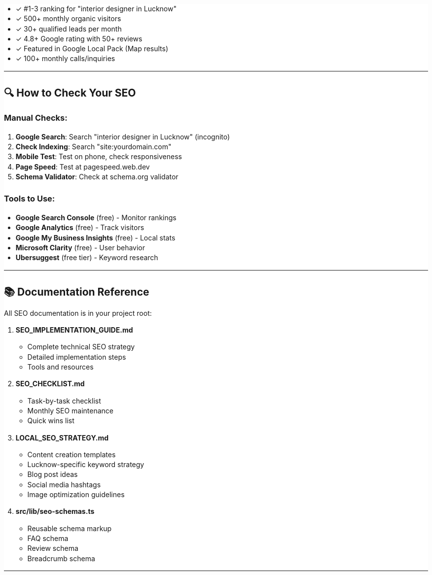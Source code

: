 - ✓ #1-3 ranking for "interior designer in Lucknow"
- ✓ 500+ monthly organic visitors
- ✓ 30+ qualified leads per month
- ✓ 4.8+ Google rating with 50+ reviews
- ✓ Featured in Google Local Pack (Map results)
- ✓ 100+ monthly calls/inquiries

---

## 🔍 How to Check Your SEO

### Manual Checks:

1. **Google Search**: Search "interior designer in Lucknow" (incognito)
2. **Check Indexing**: Search "site:yourdomain.com"
3. **Mobile Test**: Test on phone, check responsiveness
4. **Page Speed**: Test at pagespeed.web.dev
5. **Schema Validator**: Check at schema.org validator

### Tools to Use:

- **Google Search Console** (free) - Monitor rankings
- **Google Analytics** (free) - Track visitors
- **Google My Business Insights** (free) - Local stats
- **Microsoft Clarity** (free) - User behavior
- **Ubersuggest** (free tier) - Keyword research

---

## 📚 Documentation Reference

All SEO documentation is in your project root:

1. **SEO_IMPLEMENTATION_GUIDE.md**

   - Complete technical SEO strategy
   - Detailed implementation steps
   - Tools and resources

2. **SEO_CHECKLIST.md**

   - Task-by-task checklist
   - Monthly SEO maintenance
   - Quick wins list

3. **LOCAL_SEO_STRATEGY.md**

   - Content creation templates
   - Lucknow-specific keyword strategy
   - Blog post ideas
   - Social media hashtags
   - Image optimization guidelines

4. **src/lib/seo-schemas.ts**
   - Reusable schema markup
   - FAQ schema
   - Review schema
   - Breadcrumb schema

---
